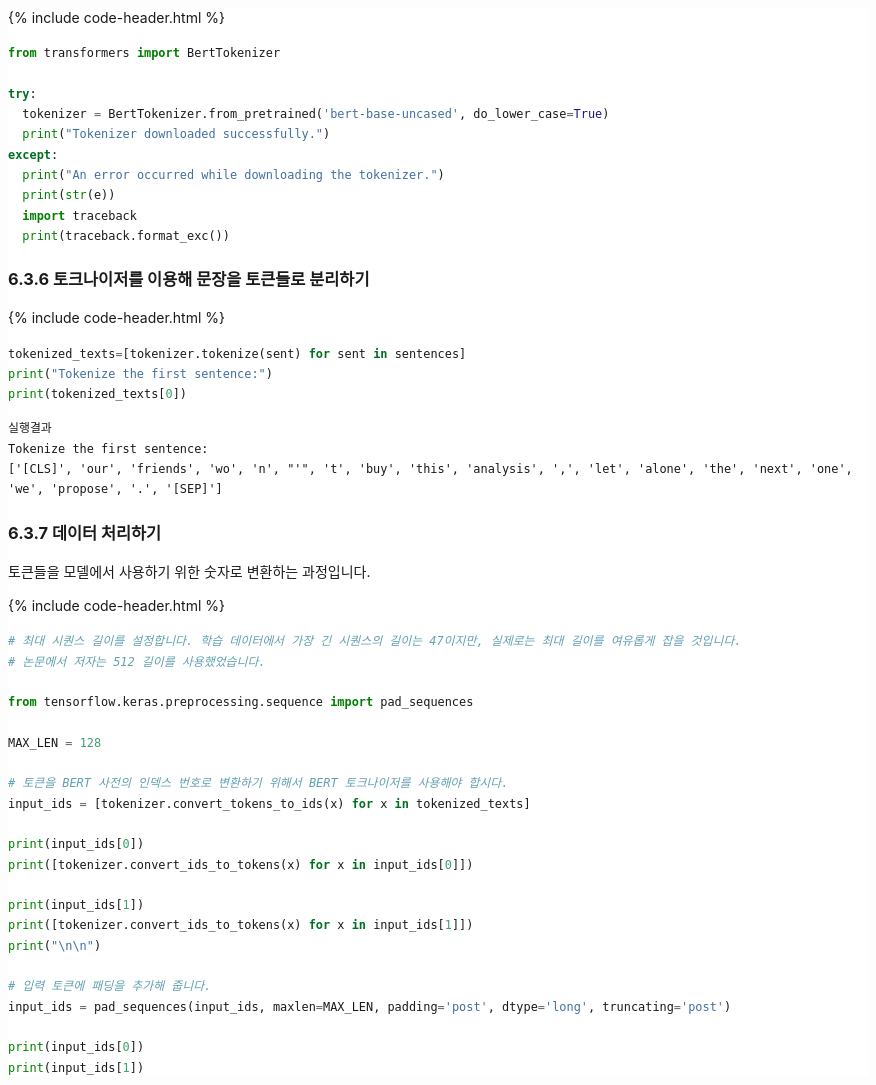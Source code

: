 {% include code-header.html %}
```python
from transformers import BertTokenizer

try:
  tokenizer = BertTokenizer.from_pretrained('bert-base-uncased', do_lower_case=True)
  print("Tokenizer downloaded successfully.")
except:
  print("An error occurred while downloading the tokenizer.")
  print(str(e))
  import traceback
  print(traceback.format_exc())
```

### 6.3.6 토크나이저를 이용해 문장을 토큰들로 분리하기

{% include code-header.html %}
```python
tokenized_texts=[tokenizer.tokenize(sent) for sent in sentences]
print("Tokenize the first sentence:")
print(tokenized_texts[0])
```

```
실행결과
Tokenize the first sentence:
['[CLS]', 'our', 'friends', 'wo', 'n', "'", 't', 'buy', 'this', 'analysis', ',', 'let', 'alone', 'the', 'next', 'one', 'we', 'propose', '.', '[SEP]']
```

### 6.3.7 데이터 처리하기

토큰들을 모델에서 사용하기 위한 숫자로 변환하는 과정입니다.

{% include code-header.html %}
```python
# 최대 시퀀스 길이를 설정합니다. 학습 데이터에서 가장 긴 시퀀스의 길이는 47이지만, 실제로는 최대 길이를 여유롭게 잡을 것입니다.
# 논문에서 저자는 512 길이를 사용했었습니다.

from tensorflow.keras.preprocessing.sequence import pad_sequences

MAX_LEN = 128

# 토큰을 BERT 사전의 인덱스 번호로 변환하기 위해서 BERT 토크나이저를 사용해야 합시다.
input_ids = [tokenizer.convert_tokens_to_ids(x) for x in tokenized_texts]

print(input_ids[0])
print([tokenizer.convert_ids_to_tokens(x) for x in input_ids[0]])

print(input_ids[1])
print([tokenizer.convert_ids_to_tokens(x) for x in input_ids[1]])
print("\n\n")

# 입력 토큰에 패딩을 추가해 줍니다.
input_ids = pad_sequences(input_ids, maxlen=MAX_LEN, padding='post', dtype='long', truncating='post')

print(input_ids[0])
print(input_ids[1])
```
